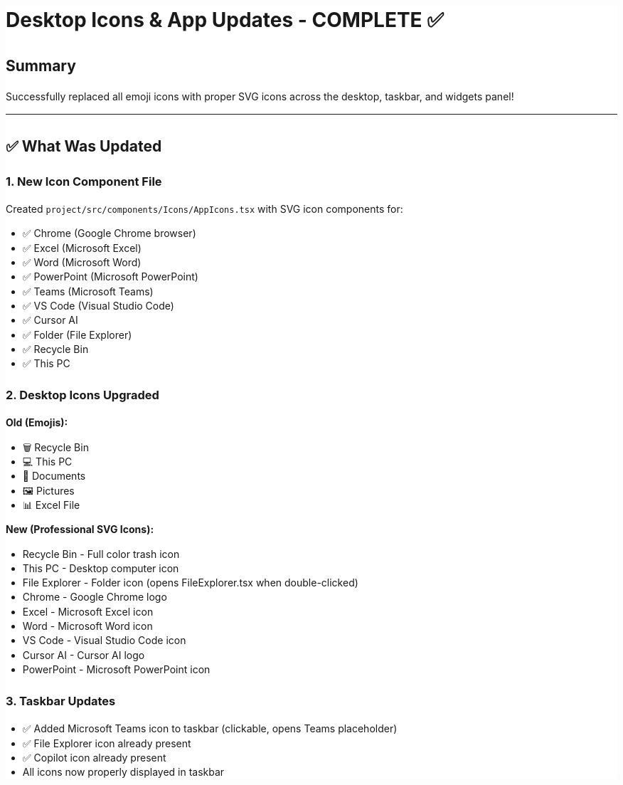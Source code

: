 # Desktop Icons & App Updates - COMPLETE ✅

## Summary

Successfully replaced all emoji icons with proper SVG icons across the desktop, taskbar, and widgets panel!

---

## ✅ What Was Updated

### 1. **New Icon Component File**
Created `project/src/components/Icons/AppIcons.tsx` with SVG icon components for:
- ✅ Chrome (Google Chrome browser)
- ✅ Excel (Microsoft Excel)
- ✅ Word (Microsoft Word)
- ✅ PowerPoint (Microsoft PowerPoint)
- ✅ Teams (Microsoft Teams)
- ✅ VS Code (Visual Studio Code)
- ✅ Cursor AI
- ✅ Folder (File Explorer)
- ✅ Recycle Bin
- ✅ This PC

### 2. **Desktop Icons Upgraded**

**Old (Emojis):**
- 🗑️ Recycle Bin
- 💻 This PC
- 📁 Documents
- 🖼️ Pictures
- 📊 Excel File

**New (Professional SVG Icons):**
- Recycle Bin - Full color trash icon
- This PC - Desktop computer icon
- File Explorer - Folder icon (opens FileExplorer.tsx when double-clicked)
- Chrome - Google Chrome logo
- Excel - Microsoft Excel icon
- Word - Microsoft Word icon
- VS Code - Visual Studio Code icon
- Cursor AI - Cursor AI logo
- PowerPoint - Microsoft PowerPoint icon

### 3. **Taskbar Updates**
- ✅ Added Microsoft Teams icon to taskbar (clickable, opens Teams placeholder)
- ✅ File Explorer icon already present
- ✅ Copilot icon already present
- All icons now properly displayed in taskbar
